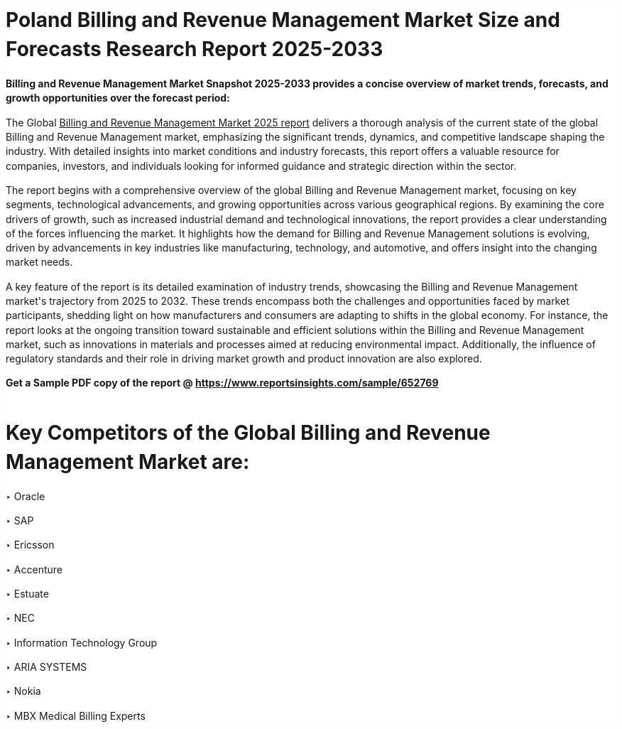 # Poland Billing and Revenue Management Market Size and Forecasts Research Report 2025-2033

<strong>Billing and Revenue Management Market Snapshot 2025-2033 provides a concise overview of market trends, forecasts, and growth opportunities over the forecast period:</strong>

The Global <a href=https://www.reportsinsights.com/sample/652769>Billing and Revenue Management Market 2025 report</a> delivers a thorough analysis of the current state of the global Billing and Revenue Management market, emphasizing the significant trends, dynamics, and competitive landscape shaping the industry. With detailed insights into market conditions and industry forecasts, this report offers a valuable resource for companies, investors, and individuals looking for informed guidance and strategic direction within the sector.

The report begins with a comprehensive overview of the global Billing and Revenue Management market, focusing on key segments, technological advancements, and growing opportunities across various geographical regions. By examining the core drivers of growth, such as increased industrial demand and technological innovations, the report provides a clear understanding of the forces influencing the market. It highlights how the demand for Billing and Revenue Management solutions is evolving, driven by advancements in key industries like manufacturing, technology, and automotive, and offers insight into the changing market needs.

A key feature of the report is its detailed examination of industry trends, showcasing the Billing and Revenue Management market's trajectory from 2025 to 2032. These trends encompass both the challenges and opportunities faced by market participants, shedding light on how manufacturers and consumers are adapting to shifts in the global economy. For instance, the report looks at the ongoing transition toward sustainable and efficient solutions within the Billing and Revenue Management market, such as innovations in materials and processes aimed at reducing environmental impact. Additionally, the influence of regulatory standards and their role in driving market growth and product innovation are also explored.

<strong>Get a Sample PDF copy of the report @ <a href=https://www.reportsinsights.com/sample/652769>https://www.reportsinsights.com/sample/652769</a></strong>

# <strong>Key Competitors of the Global Billing and Revenue Management Market are:</strong>

‣ Oracle

‣ SAP

‣ Ericsson

‣ Accenture

‣ Estuate

‣ NEC

‣ Information Technology Group

‣ ARIA SYSTEMS

‣ Nokia

‣ MBX Medical Billing Experts
